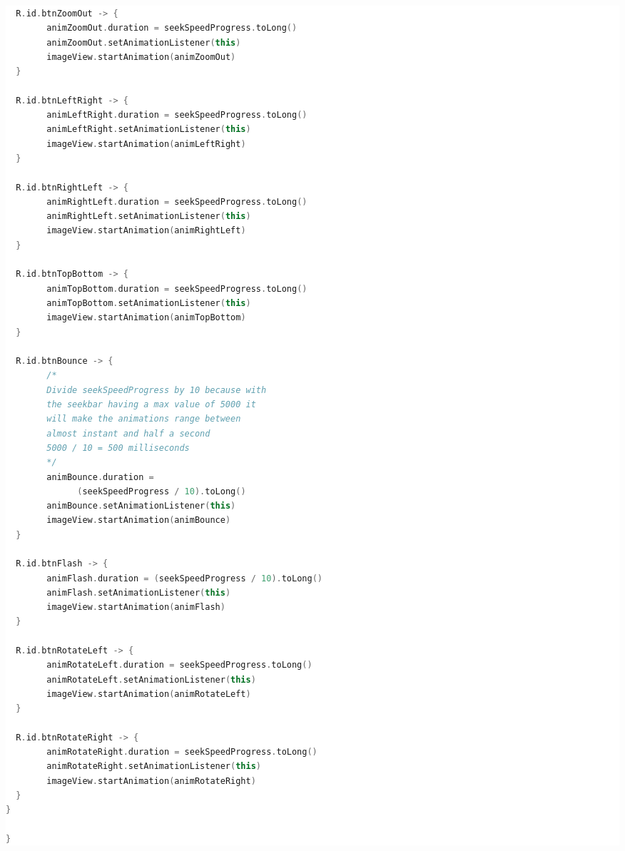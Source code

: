 ```kt
  R.id.btnZoomOut -> {
        animZoomOut.duration = seekSpeedProgress.toLong()
        animZoomOut.setAnimationListener(this)
        imageView.startAnimation(animZoomOut)
  }

  R.id.btnLeftRight -> {
        animLeftRight.duration = seekSpeedProgress.toLong()
        animLeftRight.setAnimationListener(this)
        imageView.startAnimation(animLeftRight)
  }

  R.id.btnRightLeft -> {
        animRightLeft.duration = seekSpeedProgress.toLong()
        animRightLeft.setAnimationListener(this)
        imageView.startAnimation(animRightLeft)
  }

  R.id.btnTopBottom -> {
        animTopBottom.duration = seekSpeedProgress.toLong()
        animTopBottom.setAnimationListener(this)
        imageView.startAnimation(animTopBottom)
  }

  R.id.btnBounce -> {
        /*
        Divide seekSpeedProgress by 10 because with
        the seekbar having a max value of 5000 it
        will make the animations range between
        almost instant and half a second
        5000 / 10 = 500 milliseconds
        */
        animBounce.duration = 
              (seekSpeedProgress / 10).toLong()
        animBounce.setAnimationListener(this)
        imageView.startAnimation(animBounce)
  }

  R.id.btnFlash -> {
        animFlash.duration = (seekSpeedProgress / 10).toLong()
        animFlash.setAnimationListener(this)
        imageView.startAnimation(animFlash)
  }

  R.id.btnRotateLeft -> {
        animRotateLeft.duration = seekSpeedProgress.toLong()
        animRotateLeft.setAnimationListener(this)
        imageView.startAnimation(animRotateLeft)
  }

  R.id.btnRotateRight -> {
        animRotateRight.duration = seekSpeedProgress.toLong()
        animRotateRight.setAnimationListener(this)
        imageView.startAnimation(animRotateRight)
  }
}

}
```
